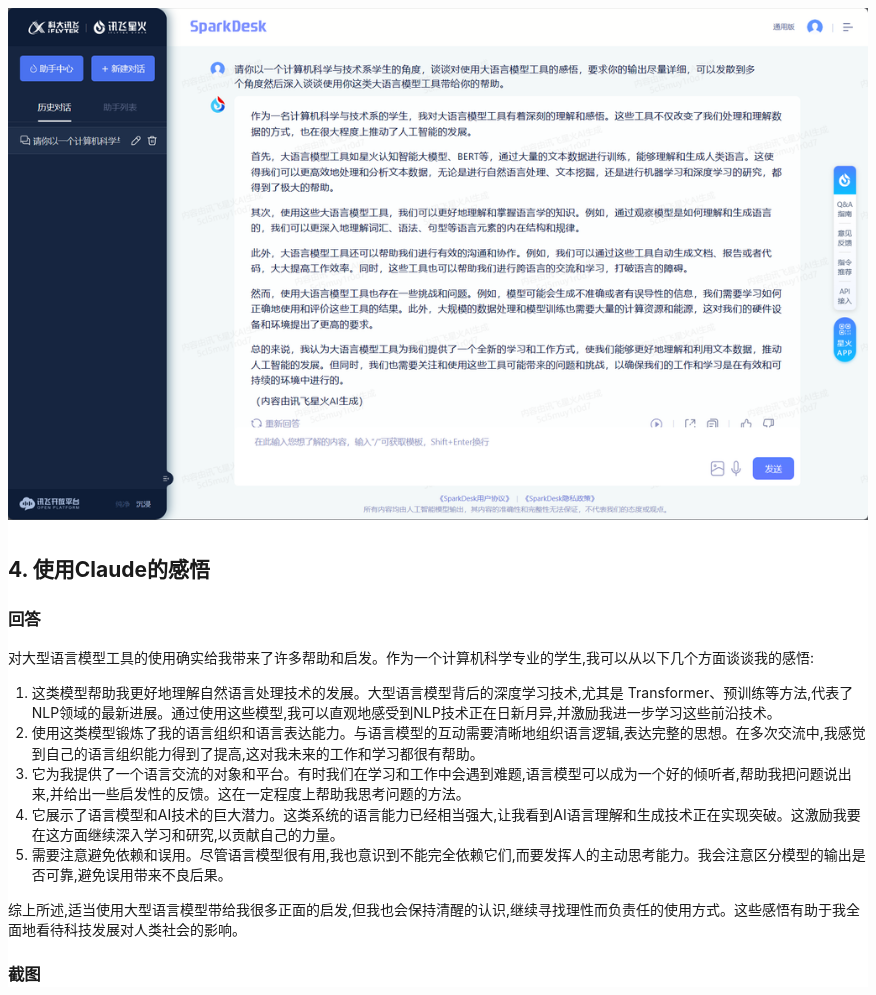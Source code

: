 ![Alt text](images/XunfeiLLM.png)

## 4. 使用Claude的感悟

### 回答
对大型语言模型工具的使用确实给我带来了许多帮助和启发。作为一个计算机科学专业的学生,我可以从以下几个方面谈谈我的感悟:

1. 这类模型帮助我更好地理解自然语言处理技术的发展。大型语言模型背后的深度学习技术,尤其是 Transformer、预训练等方法,代表了NLP领域的最新进展。通过使用这些模型,我可以直观地感受到NLP技术正在日新月异,并激励我进一步学习这些前沿技术。
2. 使用这类模型锻炼了我的语言组织和语言表达能力。与语言模型的互动需要清晰地组织语言逻辑,表达完整的思想。在多次交流中,我感觉到自己的语言组织能力得到了提高,这对我未来的工作和学习都很有帮助。
3. 它为我提供了一个语言交流的对象和平台。有时我们在学习和工作中会遇到难题,语言模型可以成为一个好的倾听者,帮助我把问题说出来,并给出一些启发性的反馈。这在一定程度上帮助我思考问题的方法。
4. 它展示了语言模型和AI技术的巨大潜力。这类系统的语言能力已经相当强大,让我看到AI语言理解和生成技术正在实现突破。这激励我要在这方面继续深入学习和研究,以贡献自己的力量。
5. 需要注意避免依赖和误用。尽管语言模型很有用,我也意识到不能完全依赖它们,而要发挥人的主动思考能力。我会注意区分模型的输出是否可靠,避免误用带来不良后果。

综上所述,适当使用大型语言模型带给我很多正面的启发,但我也会保持清醒的认识,继续寻找理性而负责任的使用方式。这些感悟有助于我全面地看待科技发展对人类社会的影响。

### 截图